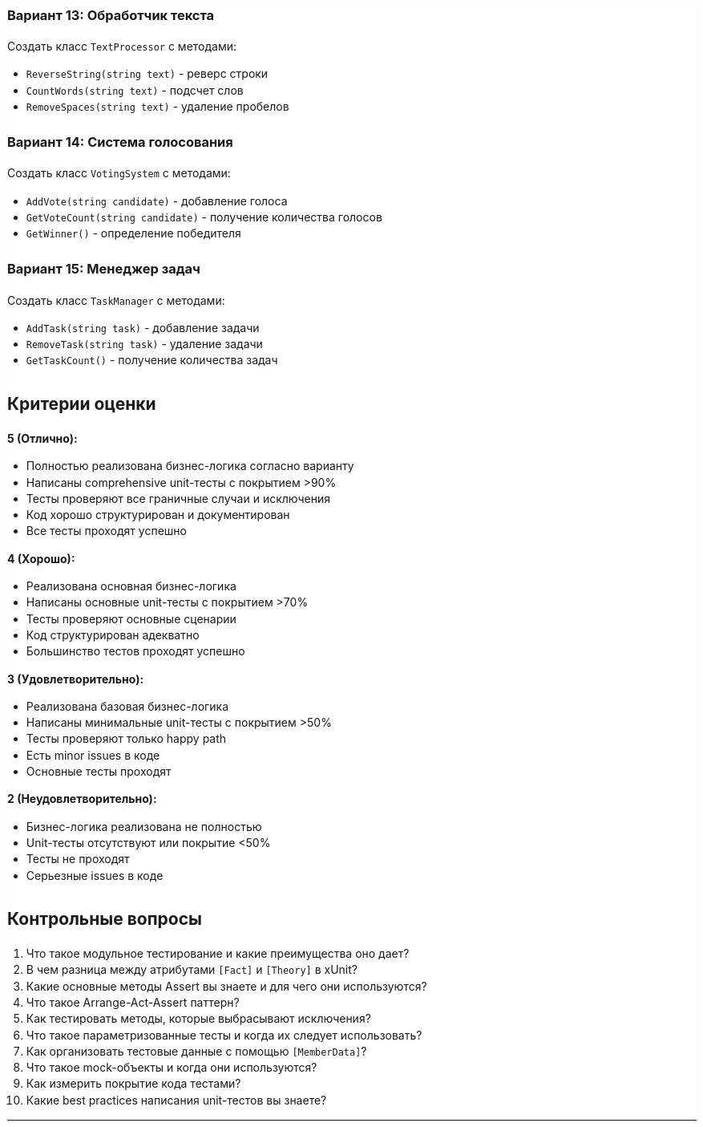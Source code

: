 ### Вариант 13: Обработчик текста
Создать класс `TextProcessor` с методами:
- `ReverseString(string text)` - реверс строки
- `CountWords(string text)` - подсчет слов
- `RemoveSpaces(string text)` - удаление пробелов

### Вариант 14: Система голосования
Создать класс `VotingSystem` с методами:
- `AddVote(string candidate)` - добавление голоса
- `GetVoteCount(string candidate)` - получение количества голосов
- `GetWinner()` - определение победителя

### Вариант 15: Менеджер задач
Создать класс `TaskManager` с методами:
- `AddTask(string task)` - добавление задачи
- `RemoveTask(string task)` - удаление задачи
- `GetTaskCount()` - получение количества задач

## Критерии оценки

**5 (Отлично):**
- Полностью реализована бизнес-логика согласно варианту
- Написаны comprehensive unit-тесты с покрытием >90%
- Тесты проверяют все граничные случаи и исключения
- Код хорошо структурирован и документирован
- Все тесты проходят успешно

**4 (Хорошо):**
- Реализована основная бизнес-логика
- Написаны основные unit-тесты с покрытием >70%
- Тесты проверяют основные сценарии
- Код структурирован адекватно
- Большинство тестов проходят успешно

**3 (Удовлетворительно):**
- Реализована базовая бизнес-логика
- Написаны минимальные unit-тесты с покрытием >50%
- Тесты проверяют только happy path
- Есть minor issues в коде
- Основные тесты проходят

**2 (Неудовлетворительно):**
- Бизнес-логика реализована не полностью
- Unit-тесты отсутствуют или покрытие <50%
- Тесты не проходят
- Серьезные issues в коде

## Контрольные вопросы

1. Что такое модульное тестирование и какие преимущества оно дает?
2. В чем разница между атрибутами `[Fact]` и `[Theory]` в xUnit?
3. Какие основные методы Assert вы знаете и для чего они используются?
4. Что такое Arrange-Act-Assert паттерн?
5. Как тестировать методы, которые выбрасывают исключения?
6. Что такое параметризованные тесты и когда их следует использовать?
7. Как организовать тестовые данные с помощью `[MemberData]`?
8. Что такое mock-объекты и когда они используются?
9. Как измерить покрытие кода тестами?
10. Какие best practices написания unit-тестов вы знаете?

---